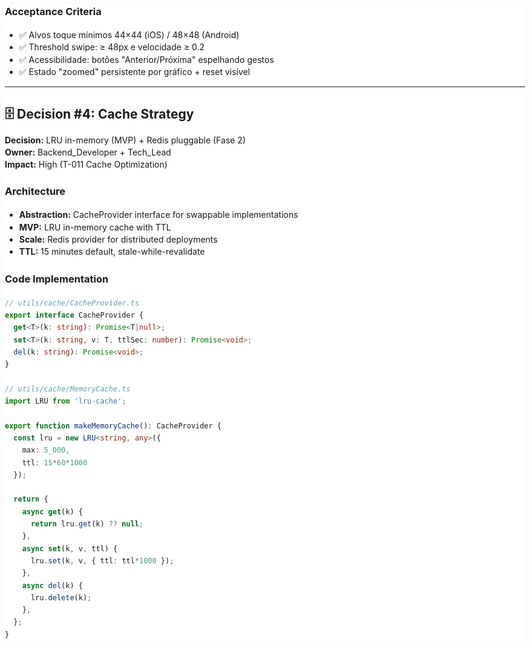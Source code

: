 ### Acceptance Criteria
- ✅ Alvos toque mínimos 44×44 (iOS) / 48×48 (Android)
- ✅ Threshold swipe: ≥ 48px e velocidade ≥ 0.2
- ✅ Acessibilidade: botões "Anterior/Próxima" espelhando gestos
- ✅ Estado "zoomed" persistente por gráfico + reset visível

---

## 🗄️ Decision #4: Cache Strategy

**Decision:** LRU in-memory (MVP) + Redis pluggable (Fase 2)  
**Owner:** Backend_Developer + Tech_Lead  
**Impact:** High (T-011 Cache Optimization)

### Architecture
- **Abstraction:** CacheProvider interface for swappable implementations
- **MVP:** LRU in-memory cache with TTL
- **Scale:** Redis provider for distributed deployments
- **TTL:** 15 minutes default, stale-while-revalidate

### Code Implementation
```typescript
// utils/cache/CacheProvider.ts
export interface CacheProvider {
  get<T>(k: string): Promise<T|null>;
  set<T>(k: string, v: T, ttlSec: number): Promise<void>;
  del(k: string): Promise<void>;
}

// utils/cache/MemoryCache.ts
import LRU from 'lru-cache';

export function makeMemoryCache(): CacheProvider {
  const lru = new LRU<string, any>({ 
    max: 5_000, 
    ttl: 15*60*1000 
  });
  
  return {
    async get(k) { 
      return lru.get(k) ?? null; 
    },
    async set(k, v, ttl) { 
      lru.set(k, v, { ttl: ttl*1000 }); 
    },
    async del(k) { 
      lru.delete(k); 
    },
  };
}
```
